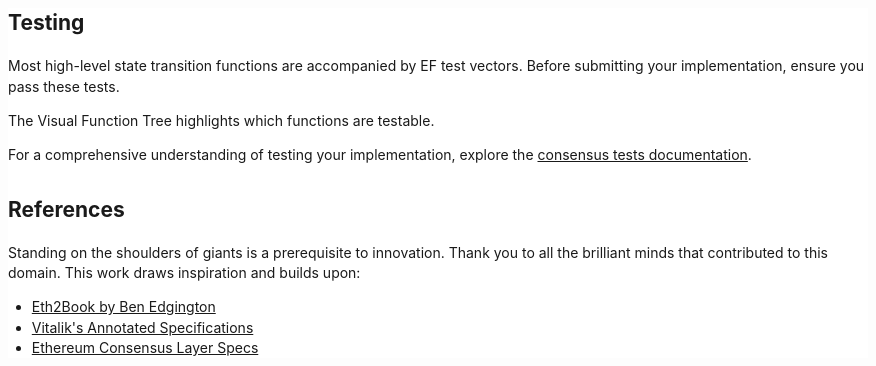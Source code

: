 
## Testing

Most high-level state transition functions are accompanied by EF test vectors. Before submitting your implementation, ensure you pass these tests. 

The Visual Function Tree highlights which functions are testable. 

For a comprehensive understanding of testing your implementation, explore the [consensus tests documentation](https://github.com/ethereum/consensus-specs/tree/dev/tests/formats).
## References

Standing on the shoulders of giants is a prerequisite to innovation. Thank you to all the brilliant minds that contributed to this domain. This work draws inspiration and builds upon:
- [Eth2Book by Ben Edgington](https://eth2book.info)
- [Vitalik's Annotated Specifications](https://github.com/ethereum/annotated-spec)
- [Ethereum Consensus Layer Specs](https://github.com/ethereum/consensus-specs)
